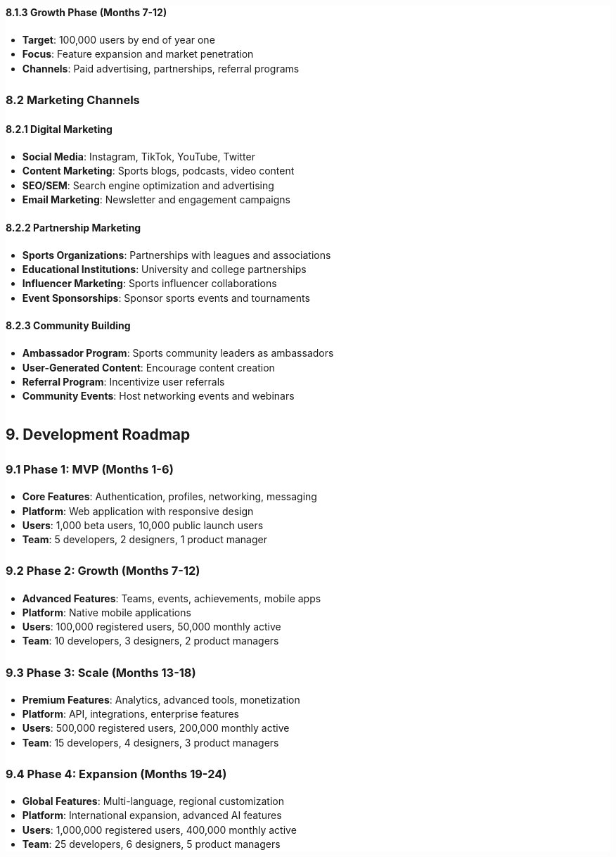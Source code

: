 #### 8.1.3 Growth Phase (Months 7-12)
- **Target**: 100,000 users by end of year one
- **Focus**: Feature expansion and market penetration
- **Channels**: Paid advertising, partnerships, referral programs

### 8.2 Marketing Channels

#### 8.2.1 Digital Marketing
- **Social Media**: Instagram, TikTok, YouTube, Twitter
- **Content Marketing**: Sports blogs, podcasts, video content
- **SEO/SEM**: Search engine optimization and advertising
- **Email Marketing**: Newsletter and engagement campaigns

#### 8.2.2 Partnership Marketing
- **Sports Organizations**: Partnerships with leagues and associations
- **Educational Institutions**: University and college partnerships
- **Influencer Marketing**: Sports influencer collaborations
- **Event Sponsorships**: Sponsor sports events and tournaments

#### 8.2.3 Community Building
- **Ambassador Program**: Sports community leaders as ambassadors
- **User-Generated Content**: Encourage content creation
- **Referral Program**: Incentivize user referrals
- **Community Events**: Host networking events and webinars

## 9. Development Roadmap

### 9.1 Phase 1: MVP (Months 1-6)
- **Core Features**: Authentication, profiles, networking, messaging
- **Platform**: Web application with responsive design
- **Users**: 1,000 beta users, 10,000 public launch users
- **Team**: 5 developers, 2 designers, 1 product manager

### 9.2 Phase 2: Growth (Months 7-12)
- **Advanced Features**: Teams, events, achievements, mobile apps
- **Platform**: Native mobile applications
- **Users**: 100,000 registered users, 50,000 monthly active
- **Team**: 10 developers, 3 designers, 2 product managers

### 9.3 Phase 3: Scale (Months 13-18)
- **Premium Features**: Analytics, advanced tools, monetization
- **Platform**: API, integrations, enterprise features
- **Users**: 500,000 registered users, 200,000 monthly active
- **Team**: 15 developers, 4 designers, 3 product managers

### 9.4 Phase 4: Expansion (Months 19-24)
- **Global Features**: Multi-language, regional customization
- **Platform**: International expansion, advanced AI features
- **Users**: 1,000,000 registered users, 400,000 monthly active
- **Team**: 25 developers, 6 designers, 5 product managers

